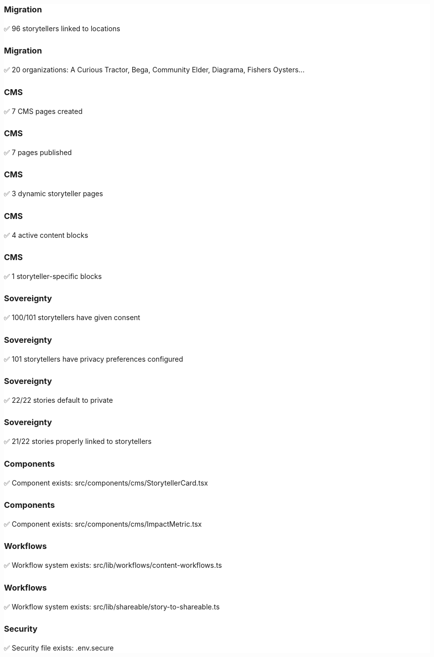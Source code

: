 ### Migration
✅ 96 storytellers linked to locations

### Migration
✅ 20 organizations: A Curious Tractor, Bega, Community Elder, Diagrama, Fishers Oysters...

### CMS
✅ 7 CMS pages created

### CMS
✅ 7 pages published

### CMS
✅ 3 dynamic storyteller pages

### CMS
✅ 4 active content blocks

### CMS
✅ 1 storyteller-specific blocks

### Sovereignty
✅ 100/101 storytellers have given consent

### Sovereignty
✅ 101 storytellers have privacy preferences configured

### Sovereignty
✅ 22/22 stories default to private

### Sovereignty
✅ 21/22 stories properly linked to storytellers

### Components
✅ Component exists: src/components/cms/StorytellerCard.tsx

### Components
✅ Component exists: src/components/cms/ImpactMetric.tsx

### Workflows
✅ Workflow system exists: src/lib/workflows/content-workflows.ts

### Workflows
✅ Workflow system exists: src/lib/shareable/story-to-shareable.ts

### Security
✅ Security file exists: .env.secure
